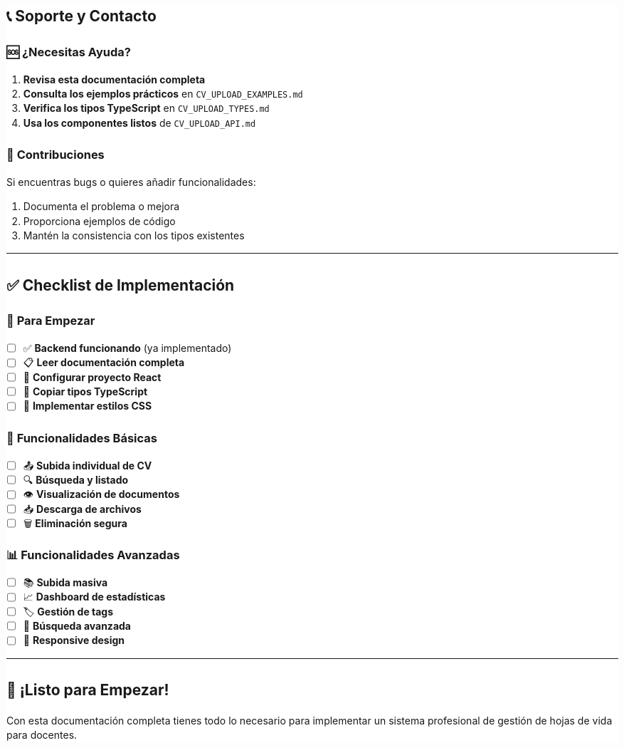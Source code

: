 
## 📞 Soporte y Contacto

### 🆘 **¿Necesitas Ayuda?**

1. **Revisa esta documentación completa**
2. **Consulta los ejemplos prácticos** en `CV_UPLOAD_EXAMPLES.md`
3. **Verifica los tipos TypeScript** en `CV_UPLOAD_TYPES.md`
4. **Usa los componentes listos** de `CV_UPLOAD_API.md`

### 📝 **Contribuciones**

Si encuentras bugs o quieres añadir funcionalidades:
1. Documenta el problema o mejora
2. Proporciona ejemplos de código
3. Mantén la consistencia con los tipos existentes

---

## ✅ Checklist de Implementación

### 🏁 **Para Empezar**

- [ ] ✅ **Backend funcionando** (ya implementado)
- [ ] 📋 **Leer documentación completa**
- [ ] 🔧 **Configurar proyecto React**
- [ ] 📝 **Copiar tipos TypeScript**
- [ ] 🎨 **Implementar estilos CSS**

### 🚀 **Funcionalidades Básicas**

- [ ] 📤 **Subida individual de CV**
- [ ] 🔍 **Búsqueda y listado**
- [ ] 👁️ **Visualización de documentos**
- [ ] 📥 **Descarga de archivos**
- [ ] 🗑️ **Eliminación segura**

### 📊 **Funcionalidades Avanzadas**

- [ ] 📚 **Subida masiva**
- [ ] 📈 **Dashboard de estadísticas**
- [ ] 🏷️ **Gestión de tags**
- [ ] 🔎 **Búsqueda avanzada**
- [ ] 📱 **Responsive design**

---

## 🎉 ¡Listo para Empezar!

Con esta documentación completa tienes todo lo necesario para implementar un sistema profesional de gestión de hojas de vida para docentes. 
